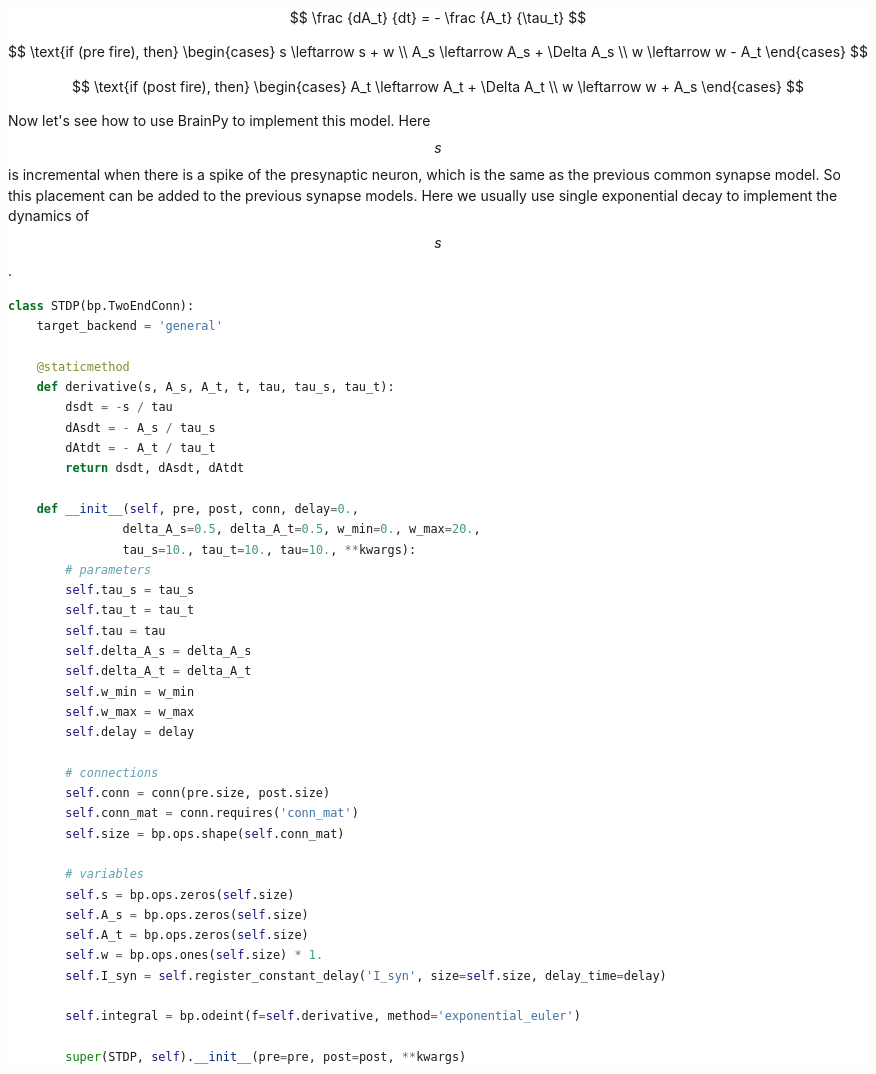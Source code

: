 $$
\frac {dA_t} {dt} = - \frac {A_t} {\tau_t} 
$$

$$
\text{if (pre fire), then}
\begin{cases} 
s \leftarrow s + w \\
A_s \leftarrow A_s + \Delta A_s \\ 
w \leftarrow w - A_t 
\end{cases}
$$

$$
\text{if (post fire), then}
\begin{cases} 
A_t \leftarrow A_t + \Delta A_t \\ 
w \leftarrow w + A_s 
\end{cases}
$$

Now let's see how to use BrainPy to implement this model. Here $$s$$ is incremental when there is a spike of the presynaptic neuron, which is the same as the previous common synapse model. So this placement can be added to the previous synapse models. Here we usually use single exponential decay to implement the dynamics of $$s$$.


```python
class STDP(bp.TwoEndConn):
    target_backend = 'general'
    
    @staticmethod
    def derivative(s, A_s, A_t, t, tau, tau_s, tau_t):
        dsdt = -s / tau
        dAsdt = - A_s / tau_s
        dAtdt = - A_t / tau_t
        return dsdt, dAsdt, dAtdt
    
    def __init__(self, pre, post, conn, delay=0., 
                delta_A_s=0.5, delta_A_t=0.5, w_min=0., w_max=20., 
                tau_s=10., tau_t=10., tau=10., **kwargs):
        # parameters
        self.tau_s = tau_s
        self.tau_t = tau_t
        self.tau = tau
        self.delta_A_s = delta_A_s
        self.delta_A_t = delta_A_t
        self.w_min = w_min
        self.w_max = w_max
        self.delay = delay

        # connections
        self.conn = conn(pre.size, post.size)
        self.conn_mat = conn.requires('conn_mat')
        self.size = bp.ops.shape(self.conn_mat)

        # variables
        self.s = bp.ops.zeros(self.size)
        self.A_s = bp.ops.zeros(self.size)
        self.A_t = bp.ops.zeros(self.size)
        self.w = bp.ops.ones(self.size) * 1.
        self.I_syn = self.register_constant_delay('I_syn', size=self.size, delay_time=delay)

        self.integral = bp.odeint(f=self.derivative, method='exponential_euler')
        
        super(STDP, self).__init__(pre=pre, post=post, **kwargs)
```